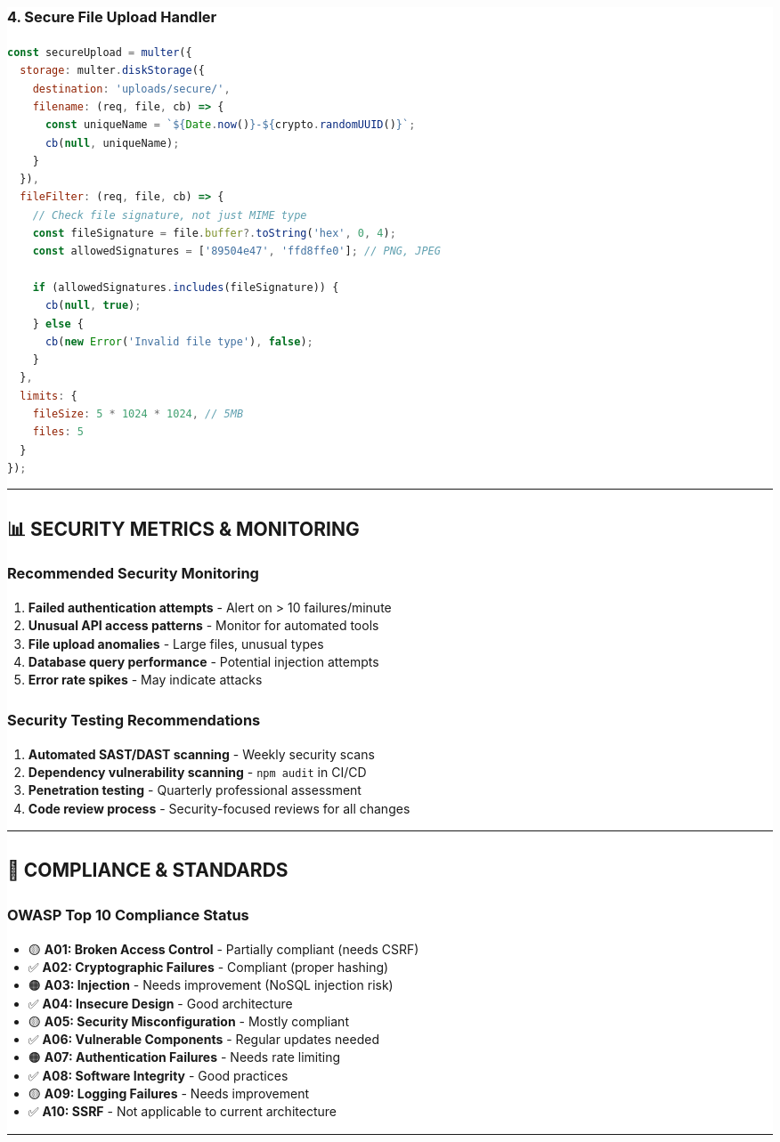 ### **4. Secure File Upload Handler**
```javascript
const secureUpload = multer({
  storage: multer.diskStorage({
    destination: 'uploads/secure/',
    filename: (req, file, cb) => {
      const uniqueName = `${Date.now()}-${crypto.randomUUID()}`;
      cb(null, uniqueName);
    }
  }),
  fileFilter: (req, file, cb) => {
    // Check file signature, not just MIME type
    const fileSignature = file.buffer?.toString('hex', 0, 4);
    const allowedSignatures = ['89504e47', 'ffd8ffe0']; // PNG, JPEG
    
    if (allowedSignatures.includes(fileSignature)) {
      cb(null, true);
    } else {
      cb(new Error('Invalid file type'), false);
    }
  },
  limits: {
    fileSize: 5 * 1024 * 1024, // 5MB
    files: 5
  }
});
```

---

## 📊 **SECURITY METRICS & MONITORING**

### **Recommended Security Monitoring**
1. **Failed authentication attempts** - Alert on > 10 failures/minute
2. **Unusual API access patterns** - Monitor for automated tools
3. **File upload anomalies** - Large files, unusual types
4. **Database query performance** - Potential injection attempts
5. **Error rate spikes** - May indicate attacks

### **Security Testing Recommendations**
1. **Automated SAST/DAST scanning** - Weekly security scans
2. **Dependency vulnerability scanning** - `npm audit` in CI/CD
3. **Penetration testing** - Quarterly professional assessment
4. **Code review process** - Security-focused reviews for all changes

---

## 🔐 **COMPLIANCE & STANDARDS**

### **OWASP Top 10 Compliance Status**
- 🟡 **A01: Broken Access Control** - Partially compliant (needs CSRF)
- ✅ **A02: Cryptographic Failures** - Compliant (proper hashing)
- 🟠 **A03: Injection** - Needs improvement (NoSQL injection risk)
- ✅ **A04: Insecure Design** - Good architecture
- 🟡 **A05: Security Misconfiguration** - Mostly compliant
- ✅ **A06: Vulnerable Components** - Regular updates needed
- 🟠 **A07: Authentication Failures** - Needs rate limiting
- ✅ **A08: Software Integrity** - Good practices
- 🟡 **A09: Logging Failures** - Needs improvement
- ✅ **A10: SSRF** - Not applicable to current architecture

---